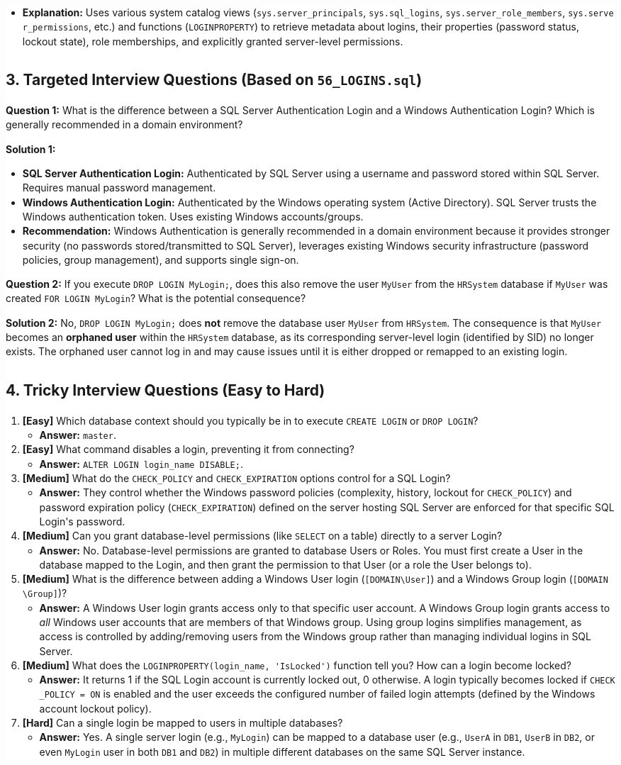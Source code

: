 ```sql
```

*   **Explanation:** Uses various system catalog views (`sys.server_principals`, `sys.sql_logins`, `sys.server_role_members`, `sys.server_permissions`, etc.) and functions (`LOGINPROPERTY`) to retrieve metadata about logins, their properties (password status, lockout state), role memberships, and explicitly granted server-level permissions.

## 3. Targeted Interview Questions (Based on `56_LOGINS.sql`)

**Question 1:** What is the difference between a SQL Server Authentication Login and a Windows Authentication Login? Which is generally recommended in a domain environment?

**Solution 1:**

*   **SQL Server Authentication Login:** Authenticated by SQL Server using a username and password stored within SQL Server. Requires manual password management.
*   **Windows Authentication Login:** Authenticated by the Windows operating system (Active Directory). SQL Server trusts the Windows authentication token. Uses existing Windows accounts/groups.
*   **Recommendation:** Windows Authentication is generally recommended in a domain environment because it provides stronger security (no passwords stored/transmitted to SQL Server), leverages existing Windows security infrastructure (password policies, group management), and supports single sign-on.

**Question 2:** If you execute `DROP LOGIN MyLogin;`, does this also remove the user `MyUser` from the `HRSystem` database if `MyUser` was created `FOR LOGIN MyLogin`? What is the potential consequence?

**Solution 2:** No, `DROP LOGIN MyLogin;` does **not** remove the database user `MyUser` from `HRSystem`. The consequence is that `MyUser` becomes an **orphaned user** within the `HRSystem` database, as its corresponding server-level login (identified by SID) no longer exists. The orphaned user cannot log in and may cause issues until it is either dropped or remapped to an existing login.

## 4. Tricky Interview Questions (Easy to Hard)

1.  **[Easy]** Which database context should you typically be in to execute `CREATE LOGIN` or `DROP LOGIN`?
    *   **Answer:** `master`.
2.  **[Easy]** What command disables a login, preventing it from connecting?
    *   **Answer:** `ALTER LOGIN login_name DISABLE;`.
3.  **[Medium]** What do the `CHECK_POLICY` and `CHECK_EXPIRATION` options control for a SQL Login?
    *   **Answer:** They control whether the Windows password policies (complexity, history, lockout for `CHECK_POLICY`) and password expiration policy (`CHECK_EXPIRATION`) defined on the server hosting SQL Server are enforced for that specific SQL Login's password.
4.  **[Medium]** Can you grant database-level permissions (like `SELECT` on a table) directly to a server Login?
    *   **Answer:** No. Database-level permissions are granted to database Users or Roles. You must first create a User in the database mapped to the Login, and then grant the permission to that User (or a role the User belongs to).
5.  **[Medium]** What is the difference between adding a Windows User login (`[DOMAIN\User]`) and a Windows Group login (`[DOMAIN\Group]`)?
    *   **Answer:** A Windows User login grants access only to that specific user account. A Windows Group login grants access to *all* Windows user accounts that are members of that Windows group. Using group logins simplifies management, as access is controlled by adding/removing users from the Windows group rather than managing individual logins in SQL Server.
6.  **[Medium]** What does the `LOGINPROPERTY(login_name, 'IsLocked')` function tell you? How can a login become locked?
    *   **Answer:** It returns 1 if the SQL Login account is currently locked out, 0 otherwise. A login typically becomes locked if `CHECK_POLICY = ON` is enabled and the user exceeds the configured number of failed login attempts (defined by the Windows account lockout policy).
7.  **[Hard]** Can a single login be mapped to users in multiple databases?
    *   **Answer:** Yes. A single server login (e.g., `MyLogin`) can be mapped to a database user (e.g., `UserA` in `DB1`, `UserB` in `DB2`, or even `MyLogin` user in both `DB1` and `DB2`) in multiple different databases on the same SQL Server instance.